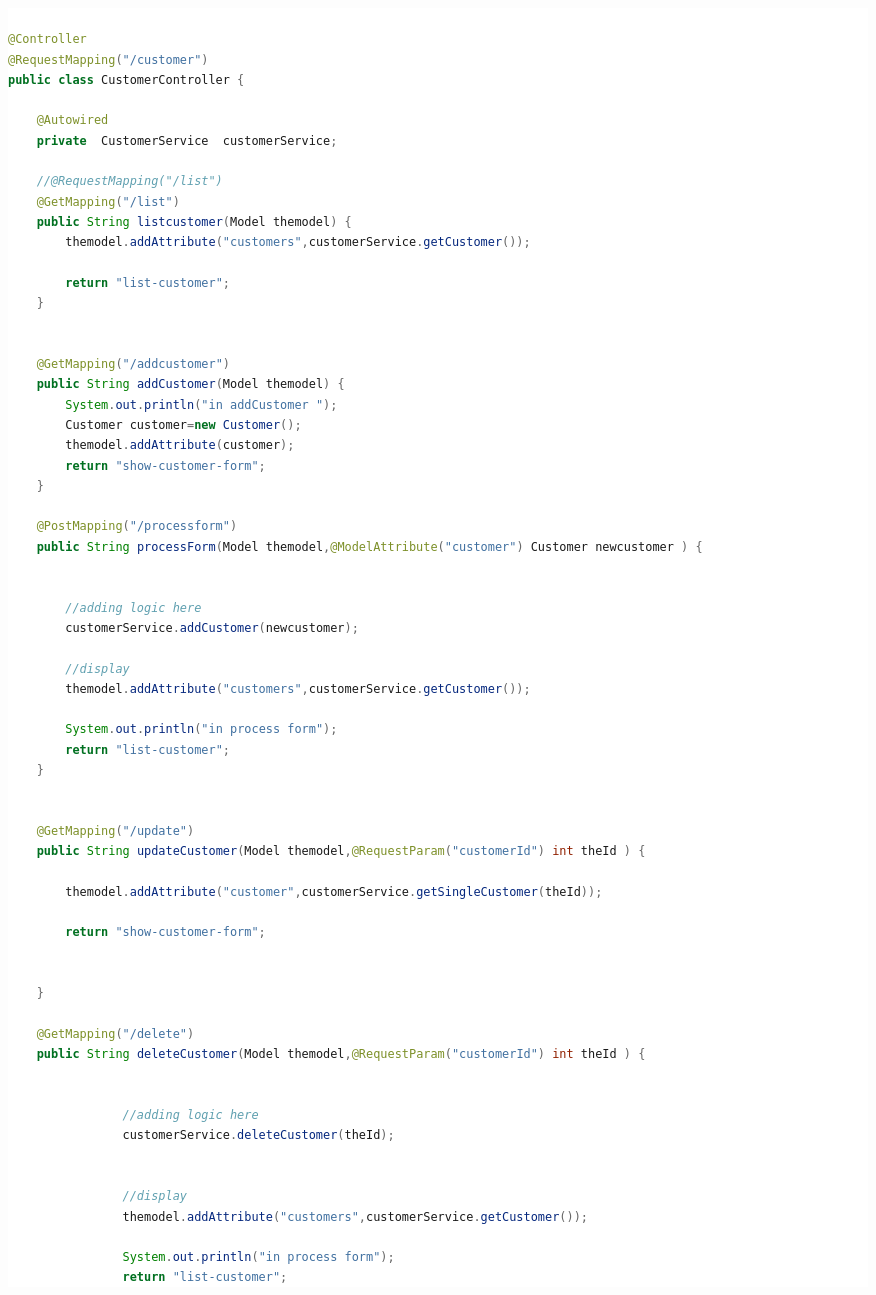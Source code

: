 ``` java

@Controller
@RequestMapping("/customer")
public class CustomerController {

	@Autowired
	private  CustomerService  customerService;
	
	//@RequestMapping("/list")
	@GetMapping("/list")
	public String listcustomer(Model themodel) {
		themodel.addAttribute("customers",customerService.getCustomer());
		
		return "list-customer";
	}
	
	
	@GetMapping("/addcustomer")
	public String addCustomer(Model themodel) {
		System.out.println("in addCustomer ");
		Customer customer=new Customer();
		themodel.addAttribute(customer);
		return "show-customer-form";
	}
	
	@PostMapping("/processform")
	public String processForm(Model themodel,@ModelAttribute("customer") Customer newcustomer ) {
		
		
		//adding logic here
		customerService.addCustomer(newcustomer);
		
		//display
		themodel.addAttribute("customers",customerService.getCustomer());
		
		System.out.println("in process form");
		return "list-customer";
	}
	
	
	@GetMapping("/update")
	public String updateCustomer(Model themodel,@RequestParam("customerId") int theId ) {
		
		themodel.addAttribute("customer",customerService.getSingleCustomer(theId));
		
		return "show-customer-form";
		
		
	}
	
	@GetMapping("/delete")
	public String deleteCustomer(Model themodel,@RequestParam("customerId") int theId ) {
		

				//adding logic here
				customerService.deleteCustomer(theId);
		
		
				//display
				themodel.addAttribute("customers",customerService.getCustomer());
				
				System.out.println("in process form");
				return "list-customer";
```